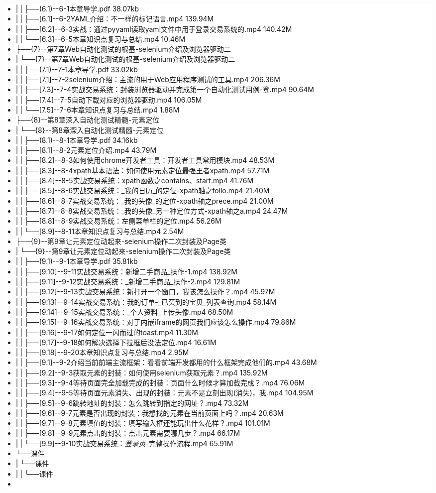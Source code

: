 - |   |   ├──(6.1)--6-1本章导学.pdf  38.07kb
- |   |   ├──[6.1]--6-2YAML介绍：不一样的标记语言.mp4  139.94M
- |   |   ├──[6.2]--6-3实战：通过pyyaml读取yaml文件中用于登录交易系统的.mp4  140.42M
- |   |   └──[6.3]--6-5本章知识点复习与总结.mp4  10.46M
- ├──{7}--第7章Web自动化测试的根基-selenium介绍及浏览器驱动二  
- |   └──{7}--第7章Web自动化测试的根基-selenium介绍及浏览器驱动二  
- |   |   ├──(7.1)--7-1本章导学.pdf  33.02kb
- |   |   ├──[7.1]--7-2selenium介绍：主流的用于Web应用程序测试的工具.mp4  206.36M
- |   |   ├──[7.3]--7-4实战交易系统：封装浏览器驱动并完成第一个自动化测试用例-登.mp4  90.64M
- |   |   ├──[7.4]--7-5自动下载对应的浏览器驱动.mp4  106.05M
- |   |   └──[7.5]--7-6本章知识点复习与总结.mp4  1.88M
- ├──{8}--第8章深入自动化测试精髓-元素定位  
- |   └──{8}--第8章深入自动化测试精髓-元素定位  
- |   |   ├──(8.1)--8-1本章导学.pdf  34.16kb
- |   |   ├──[8.1]--8-2元素定位介绍.mp4  43.79M
- |   |   ├──[8.2]--8-3如何使用chrome开发者工具：开发者工具常用模块.mp4  48.53M
- |   |   ├──[8.3]--8-4xpath基本语法：如何使用元素定位最强王者xpath.mp4  57.71M
- |   |   ├──[8.4]--8-5实战交易系统：xpath函数之contains、start.mp4  41.76M
- |   |   ├──[8.5]--8-6实战交易系统：_我的日历_的定位-xpath轴之follo.mp4  21.40M
- |   |   ├──[8.6]--8-7实战交易系统：_我的头像_的定位-xpath轴之prece.mp4  21.00M
- |   |   ├──[8.7]--8-8实战交易系统：_我的头像_另一种定位方式-xpath轴之a.mp4  24.47M
- |   |   ├──[8.8]--8-9实战交易系统：左侧菜单栏的定位.mp4  56.26M
- |   |   └──[8.9]--8-11本章知识点复习与总结.mp4  2.54M
- ├──{9}--第9章让元素定位动起来-selenium操作二次封装及Page类  
- |   └──{9}--第9章让元素定位动起来-selenium操作二次封装及Page类  
- |   |   ├──(9.1)--9-1本章导学.pdf  35.81kb
- |   |   ├──[9.10]--9-11实战交易系统：新增二手商品_操作-1.mp4  138.92M
- |   |   ├──[9.11]--9-12实战交易系统：_新增二手商品_操作-2.mp4  129.81M
- |   |   ├──[9.12]--9-13实战交易系统：新打开一个窗口，我该怎么操作？.mp4  45.97M
- |   |   ├──[9.13]--9-14实战交易系统：我的订单-_已买到的宝贝_列表查询.mp4  58.14M
- |   |   ├──[9.14]--9-15实战交易系统：_个人资料_上传头像.mp4  68.50M
- |   |   ├──[9.15]--9-16实战交易系统：对于内嵌iframe的网页我们应该怎么操作.mp4  79.86M
- |   |   ├──[9.16]--9-17如何定位一闪而过的toast.mp4  11.30M
- |   |   ├──[9.17]--9-18如何解决选择下拉框后没法定位.mp4  16.61M
- |   |   ├──[9.18]--9-20本章知识点复习与总结.mp4  2.95M
- |   |   ├──[9.1]--9-2介绍当前前端主流框架：看看前端开发都用的什么框架完成他们的.mp4  43.68M
- |   |   ├──[9.2]--9-3获取元素的封装：如何使用selenium获取元素？.mp4  135.92M
- |   |   ├──[9.3]--9-4等待页面完全加载完成的封装：页面什么时候才算加载完成？.mp4  76.06M
- |   |   ├──[9.4]--9-5等待页面元素消失、出现的封装：元素不是立刻出现(消失)，我.mp4  104.95M
- |   |   ├──[9.5]--9-6跳转地址的封装：怎么跳转到指定的网址？.mp4  73.32M
- |   |   ├──[9.6]--9-7元素是否出现的封装：我想找的元素在当前页面上吗？.mp4  20.63M
- |   |   ├──[9.7]--9-8元素填值的封装：填写输入框还能玩出什么花样？.mp4  101.01M
- |   |   ├──[9.8]--9-9元素点击的封装：点击元素需要哪几步？.mp4  66.17M
- |   |   └──[9.9]--9-10实战交易系统：_登录页_-完整操作流程.mp4  65.91M
- └──课件  
- |   └──课件  
- |   |   └──课件  
- 
